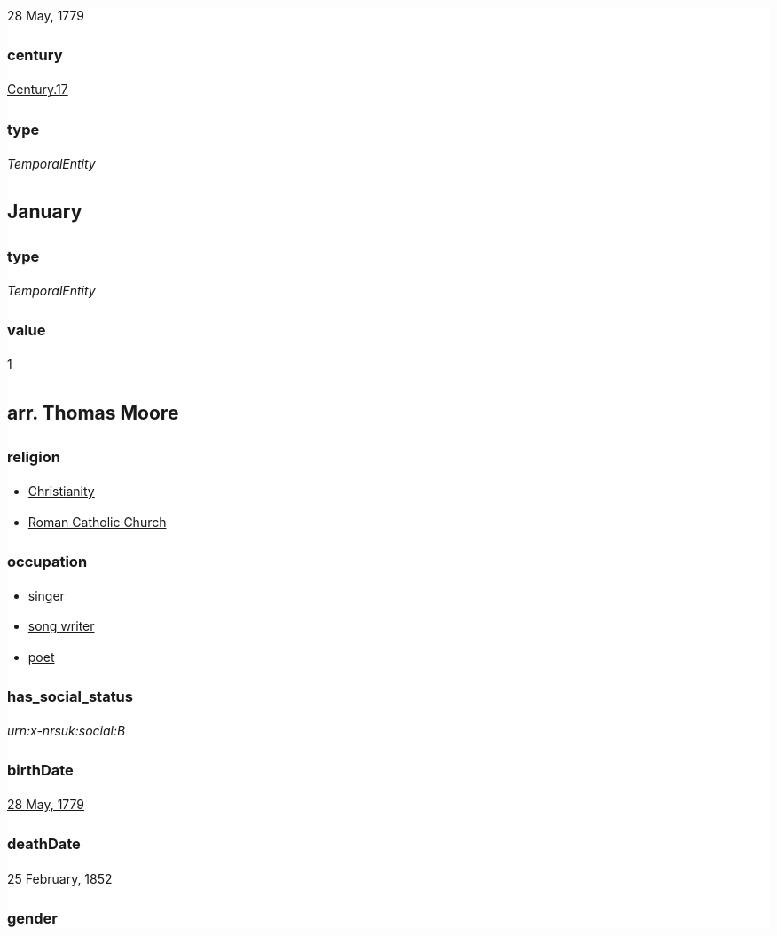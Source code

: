 
28 May, 1779

### century


[Century.17](#Century.17)

### type


*TemporalEntity*

## January

### type


*TemporalEntity*

### value


1

## arr. Thomas Moore

### religion

 - [Christianity](#Christianity)

 - [Roman Catholic Church](#Roman-Catholic-Church)

### occupation

 - [singer](#singer)

 - [song writer](#song-writer)

 - [poet](#poet)

### has_social_status


*urn:x-nrsuk:social:B*

### birthDate


[28 May, 1779](#28-May-1779)

### deathDate


[25 February, 1852](#25-February-1852)

### gender
